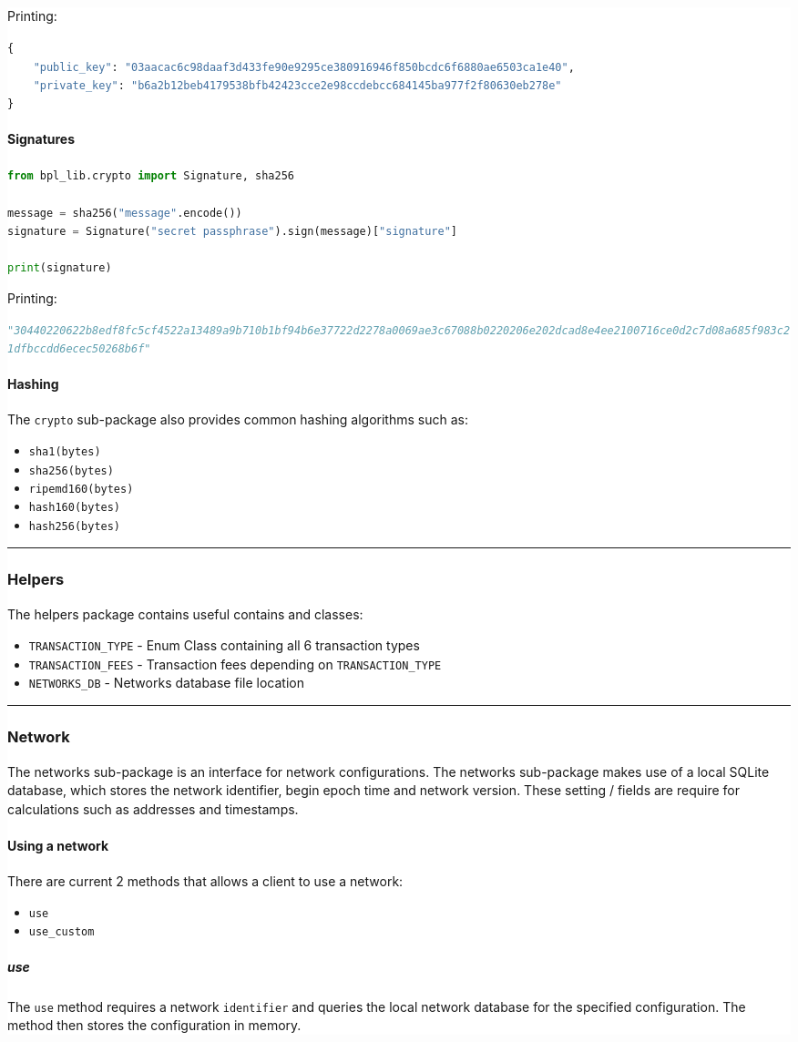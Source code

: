 Printing:

```python
{
    "public_key": "03aacac6c98daaf3d433fe90e9295ce380916946f850bcdc6f6880ae6503ca1e40",
    "private_key": "b6a2b12beb4179538bfb42423cce2e98ccdebcc684145ba977f2f80630eb278e"
}
```

#### Signatures
 ```python
from bpl_lib.crypto import Signature, sha256

message = sha256("message".encode())
signature = Signature("secret passphrase").sign(message)["signature"]

print(signature)
```

Printing:
```python
"30440220622b8edf8fc5cf4522a13489a9b710b1bf94b6e37722d2278a0069ae3c67088b0220206e202dcad8e4ee2100716ce0d2c7d08a685f983c21dfbccdd6ecec50268b6f"
```

#### Hashing
The ``crypto`` sub-package also provides common hashing algorithms such as:
- ``sha1(bytes)``
- ``sha256(bytes)``
- ``ripemd160(bytes)``
- ``hash160(bytes)``
- ``hash256(bytes)``

***

### Helpers
The helpers package contains useful contains and classes:
- ``TRANSACTION_TYPE`` - Enum Class containing all 6 transaction types
- ``TRANSACTION_FEES`` - Transaction fees depending on `TRANSACTION_TYPE`
- ``NETWORKS_DB`` - Networks database file location

***

### Network
The networks sub-package is an interface for network configurations.  The networks sub-package makes use of a local SQLite database, which stores the network identifier, begin epoch time and network version. These setting / fields are require for calculations such as addresses and timestamps.

#### Using a network
There are current 2 methods that allows a client to use a network:
- ``use``
- ``use_custom``

##### use
The `use` method requires a network ``identifier`` and queries the local network database for the specified configuration. The method then stores the configuration in memory. 
